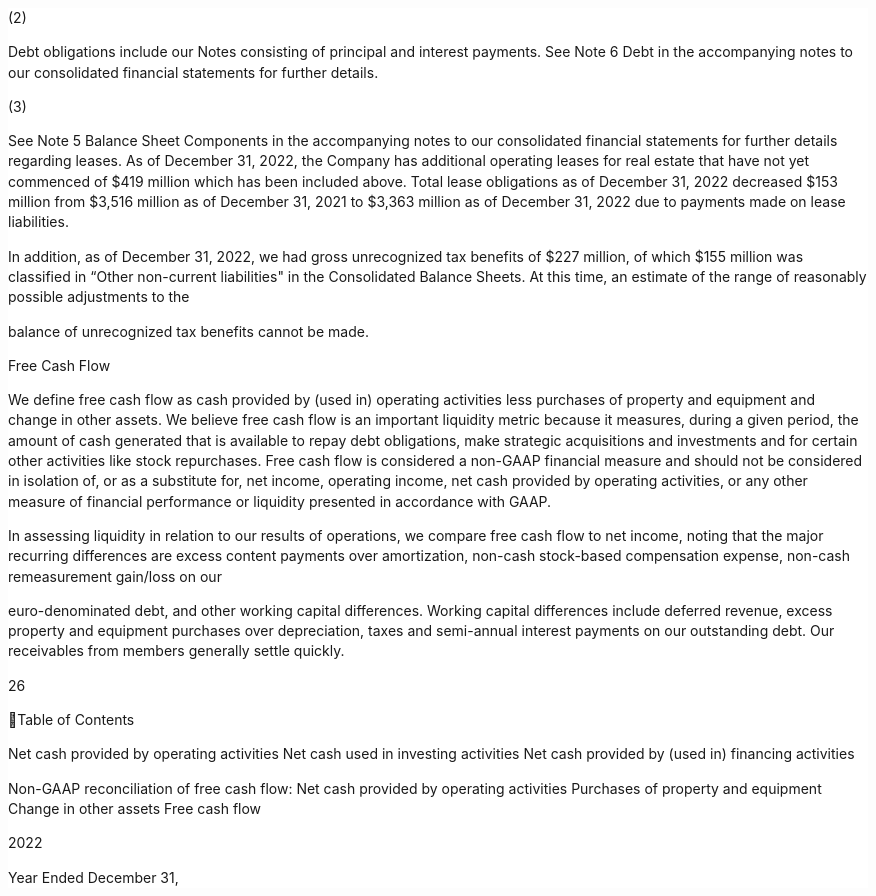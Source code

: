 (2)

Debt obligations include our Notes consisting of principal and interest payments. See Note 6 Debt in the accompanying notes to our consolidated financial statements for further details.

(3)

See Note 5 Balance Sheet Components in the accompanying notes to our consolidated financial statements for further details regarding leases. As of December 31, 2022, the Company has additional operating leases for real estate that have not yet commenced of $419 million
which has been included above. Total lease obligations as of December 31, 2022 decreased $153 million from $3,516 million as of December 31, 2021 to $3,363 million as of December 31, 2022 due to payments made on lease liabilities.

In addition, as of December 31, 2022, we had gross unrecognized tax benefits of $227 million, of which $155 million was classified in “Other non-current liabilities" in the Consolidated Balance Sheets. At this time, an estimate of the range of reasonably possible adjustments to the

balance of unrecognized tax benefits cannot be made.

Free Cash Flow

We define free cash flow as cash provided by (used in) operating activities less purchases of property and equipment and change in other assets. We believe free cash flow is an important liquidity metric because it measures, during a given period, the amount of cash generated that
is available to repay debt obligations, make strategic acquisitions and investments and for certain other activities like stock repurchases. Free cash flow is considered a non-GAAP financial measure and should not be considered in isolation of, or as a substitute for, net income, operating
income, net cash provided by operating activities, or any other measure of financial performance or liquidity presented in accordance with GAAP.

In assessing liquidity in relation to our results of operations, we compare free cash flow to net income, noting that the major recurring differences are excess content payments over amortization, non-cash stock-based compensation expense, non-cash remeasurement gain/loss on our

euro-denominated debt, and other working capital differences. Working capital differences include deferred revenue, excess property and equipment purchases over depreciation, taxes and semi-annual interest payments on our outstanding debt. Our receivables from members generally
settle quickly.

26

Table of Contents

Net cash provided by operating activities
Net cash used in investing activities
Net cash provided by (used in) financing activities

Non-GAAP reconciliation of free cash flow:
Net cash provided by operating activities
Purchases of property and equipment
Change in other assets
Free cash flow

2022

Year Ended December 31,
